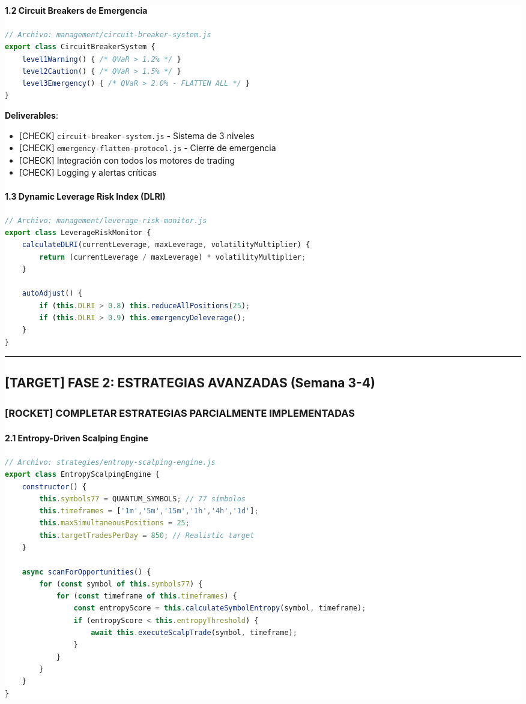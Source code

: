 #### 1.2 **Circuit Breakers de Emergencia**
```javascript
// Archivo: management/circuit-breaker-system.js
export class CircuitBreakerSystem {
    level1Warning() { /* QVaR > 1.2% */ }
    level2Caution() { /* QVaR > 1.5% */ }
    level3Emergency() { /* QVaR > 2.0% - FLATTEN ALL */ }
}
```
**Deliverables**:
- [CHECK] `circuit-breaker-system.js` - Sistema de 3 niveles
- [CHECK] `emergency-flatten-protocol.js` - Cierre de emergencia
- [CHECK] Integración con todos los motores de trading
- [CHECK] Logging y alertas críticas

#### 1.3 **Dynamic Leverage Risk Index (DLRI)**
```javascript
// Archivo: management/leverage-risk-monitor.js
export class LeverageRiskMonitor {
    calculateDLRI(currentLeverage, maxLeverage, volatilityMultiplier) {
        return (currentLeverage / maxLeverage) * volatilityMultiplier;
    }
    
    autoAdjust() {
        if (this.DLRI > 0.8) this.reduceAllPositions(25);
        if (this.DLRI > 0.9) this.emergencyDeleverage();
    }
}
```

---

## [TARGET] FASE 2: ESTRATEGIAS AVANZADAS (Semana 3-4)
### [ROCKET] **COMPLETAR ESTRATEGIAS PARCIALMENTE IMPLEMENTADAS**

#### 2.1 **Entropy-Driven Scalping Engine**
```javascript
// Archivo: strategies/entropy-scalping-engine.js
export class EntropyScalpingEngine {
    constructor() {
        this.symbols77 = QUANTUM_SYMBOLS; // 77 símbolos
        this.timeframes = ['1m','5m','15m','1h','4h','1d'];
        this.maxSimultaneousPositions = 25;
        this.targetTradesPerDay = 850; // Realistic target
    }
    
    async scanForOpportunities() {
        for (const symbol of this.symbols77) {
            for (const timeframe of this.timeframes) {
                const entropyScore = this.calculateSymbolEntropy(symbol, timeframe);
                if (entropyScore < this.entropyThreshold) {
                    await this.executeScalpTrade(symbol, timeframe);
                }
            }
        }
    }
}
```
